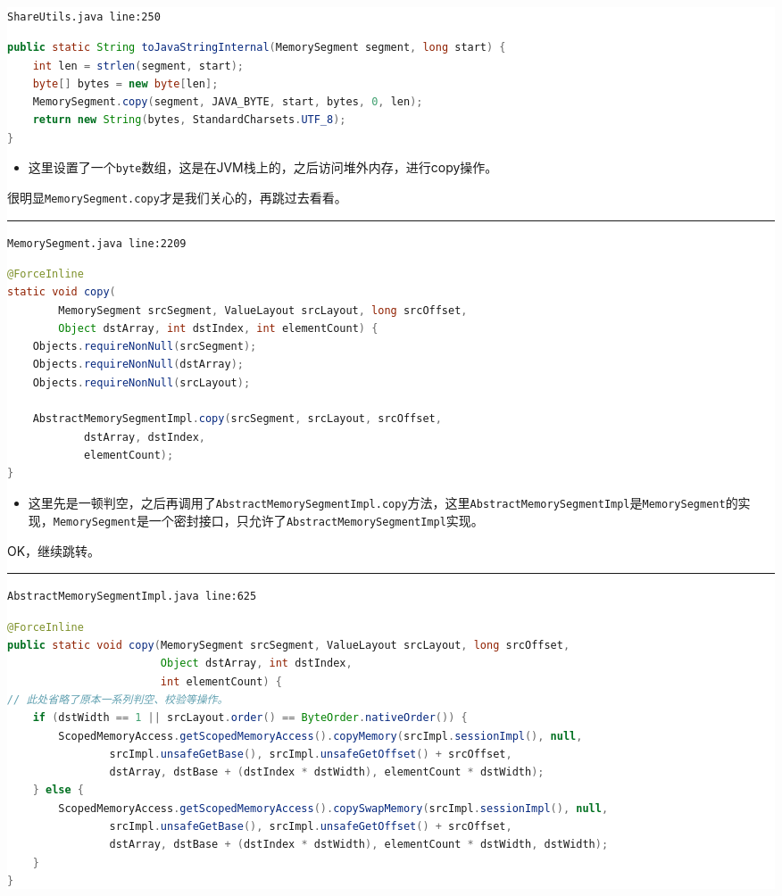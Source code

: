
```ShareUtils.java line:250```

```java
public static String toJavaStringInternal(MemorySegment segment, long start) {
    int len = strlen(segment, start);
    byte[] bytes = new byte[len];
    MemorySegment.copy(segment, JAVA_BYTE, start, bytes, 0, len);
    return new String(bytes, StandardCharsets.UTF_8);
}
```

- 这里设置了一个```byte```数组，这是在JVM栈上的，之后访问堆外内存，进行copy操作。

很明显```MemorySegment.copy```才是我们关心的，再跳过去看看。

---

```MemorySegment.java line:2209```
```java
@ForceInline
static void copy(
        MemorySegment srcSegment, ValueLayout srcLayout, long srcOffset,
        Object dstArray, int dstIndex, int elementCount) {
    Objects.requireNonNull(srcSegment);
    Objects.requireNonNull(dstArray);
    Objects.requireNonNull(srcLayout);

    AbstractMemorySegmentImpl.copy(srcSegment, srcLayout, srcOffset,
            dstArray, dstIndex,
            elementCount);
}
```

- 这里先是一顿判空，之后再调用了```AbstractMemorySegmentImpl.copy```方法，这里```AbstractMemorySegmentImpl```是```MemorySegment```的实现，```MemorySegment```是一个密封接口，只允许了```AbstractMemorySegmentImpl```实现。

OK，继续跳转。

---

```AbstractMemorySegmentImpl.java line:625```
```java
@ForceInline
public static void copy(MemorySegment srcSegment, ValueLayout srcLayout, long srcOffset,
                        Object dstArray, int dstIndex,
                        int elementCount) {
// 此处省略了原本一系列判空、校验等操作。
    if (dstWidth == 1 || srcLayout.order() == ByteOrder.nativeOrder()) {
        ScopedMemoryAccess.getScopedMemoryAccess().copyMemory(srcImpl.sessionImpl(), null,
                srcImpl.unsafeGetBase(), srcImpl.unsafeGetOffset() + srcOffset,
                dstArray, dstBase + (dstIndex * dstWidth), elementCount * dstWidth);
    } else {
        ScopedMemoryAccess.getScopedMemoryAccess().copySwapMemory(srcImpl.sessionImpl(), null,
                srcImpl.unsafeGetBase(), srcImpl.unsafeGetOffset() + srcOffset,
                dstArray, dstBase + (dstIndex * dstWidth), elementCount * dstWidth, dstWidth);
    }
}
```
